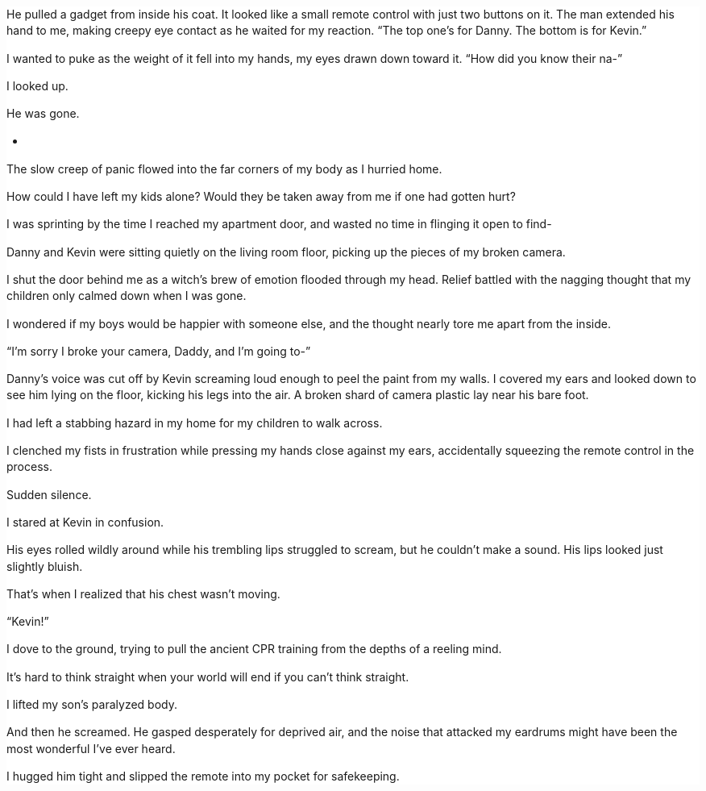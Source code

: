 He pulled a gadget from inside his coat. It looked like a small remote control with just two buttons on it. The man extended his hand to me, making creepy eye contact as he waited for my reaction. “The top one’s for Danny. The bottom is for Kevin.”

I wanted to puke as the weight of it fell into my hands, my eyes drawn down toward it. “How did you know their na-”

I looked up. 

He was gone.

*

The slow creep of panic flowed into the far corners of my body as I hurried home.

How could I have left my kids alone? Would they be taken away from me if one had gotten hurt?

I was sprinting by the time I reached my apartment door, and wasted no time in flinging it open to find-

Danny and Kevin were sitting quietly on the living room floor, picking up the pieces of my broken camera. 

I shut the door behind me as a witch’s brew of emotion flooded through my head. Relief battled with the nagging thought that my children only calmed down when I was gone.

I wondered if my boys would be happier with someone else, and the thought nearly tore me apart from the inside. 

“I’m sorry I broke your camera, Daddy, and I’m going to-”

Danny’s voice was cut off by Kevin screaming loud enough to peel the paint from my walls. I covered my ears and looked down to see him lying on the floor, kicking his legs into the air. A broken shard of camera plastic lay near his bare foot. 

I had left a stabbing hazard in my home for my children to walk across.

I clenched my fists in frustration while pressing my hands close against my ears, accidentally squeezing the remote control in the process. 

Sudden silence. 

I stared at Kevin in confusion. 

His eyes rolled wildly around while his trembling lips struggled to scream, but he couldn’t make a sound. His lips looked just slightly bluish. 

That’s when I realized that his chest wasn’t moving. 

“Kevin!”

I dove to the ground, trying to pull the ancient CPR training from the depths of a reeling mind. 

It’s hard to think straight when your world will end if you can’t think straight.

I lifted my son’s paralyzed body.

And then he screamed. He gasped desperately for deprived air, and the noise that attacked my eardrums might have been the most wonderful I’ve ever heard. 

I hugged him tight and slipped the remote into my pocket for safekeeping.
